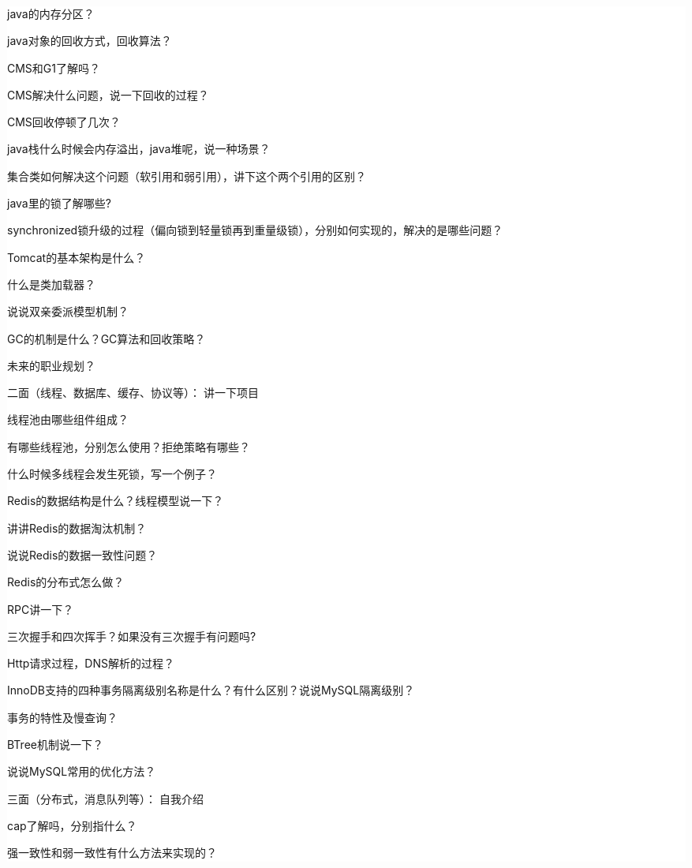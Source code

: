 java的内存分区？

java对象的回收方式，回收算法？

CMS和G1了解吗？

CMS解决什么问题，说一下回收的过程？

CMS回收停顿了几次？

java栈什么时候会内存溢出，java堆呢，说一种场景？

集合类如何解决这个问题（软引用和弱引用），讲下这个两个引用的区别？

java里的锁了解哪些?

synchronized锁升级的过程（偏向锁到轻量锁再到重量级锁），分别如何实现的，解决的是哪些问题？

Tomcat的基本架构是什么？

什么是类加载器？

说说双亲委派模型机制？

GC的机制是什么？GC算法和回收策略？

未来的职业规划？

二面（线程、数据库、缓存、协议等）：
讲一下项目

线程池由哪些组件组成？

有哪些线程池，分别怎么使用？拒绝策略有哪些？

什么时候多线程会发生死锁，写一个例子？

Redis的数据结构是什么？线程模型说一下？

讲讲Redis的数据淘汰机制？

说说Redis的数据一致性问题？

Redis的分布式怎么做？

RPC讲一下？

三次握手和四次挥手？如果没有三次握手有问题吗?

Http请求过程，DNS解析的过程？

InnoDB支持的四种事务隔离级别名称是什么？有什么区别？说说MySQL隔离级别？

事务的特性及慢查询？

BTree机制说一下？

说说MySQL常用的优化方法？

三面（分布式，消息队列等）：
自我介绍

cap了解吗，分别指什么？

强一致性和弱一致性有什么方法来实现的？
